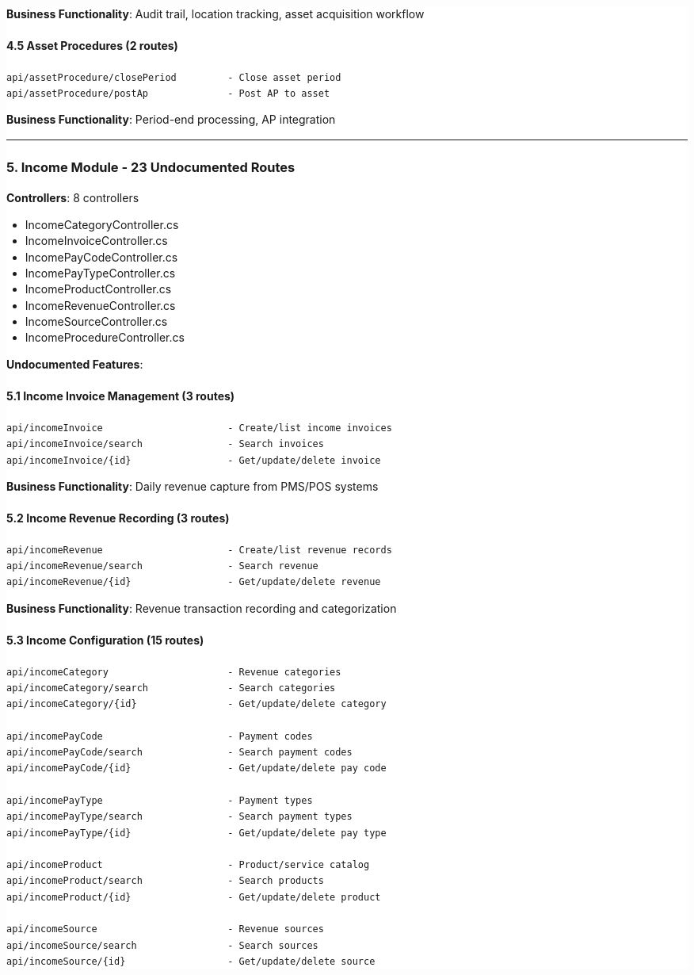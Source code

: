 **Business Functionality**: Audit trail, location tracking, asset acquisition workflow

#### 4.5 Asset Procedures (2 routes)
```
api/assetProcedure/closePeriod         - Close asset period
api/assetProcedure/postAp              - Post AP to asset
```

**Business Functionality**: Period-end processing, AP integration

---

### 5. Income Module - 23 Undocumented Routes

**Controllers**: 8 controllers
- IncomeCategoryController.cs
- IncomeInvoiceController.cs
- IncomePayCodeController.cs
- IncomePayTypeController.cs
- IncomeProductController.cs
- IncomeRevenueController.cs
- IncomeSourceController.cs
- IncomeProcedureController.cs

**Undocumented Features**:

#### 5.1 Income Invoice Management (3 routes)
```
api/incomeInvoice                      - Create/list income invoices
api/incomeInvoice/search               - Search invoices
api/incomeInvoice/{id}                 - Get/update/delete invoice
```

**Business Functionality**: Daily revenue capture from PMS/POS systems

#### 5.2 Income Revenue Recording (3 routes)
```
api/incomeRevenue                      - Create/list revenue records
api/incomeRevenue/search               - Search revenue
api/incomeRevenue/{id}                 - Get/update/delete revenue
```

**Business Functionality**: Revenue transaction recording and categorization

#### 5.3 Income Configuration (15 routes)
```
api/incomeCategory                     - Revenue categories
api/incomeCategory/search              - Search categories
api/incomeCategory/{id}                - Get/update/delete category

api/incomePayCode                      - Payment codes
api/incomePayCode/search               - Search payment codes
api/incomePayCode/{id}                 - Get/update/delete pay code

api/incomePayType                      - Payment types
api/incomePayType/search               - Search payment types
api/incomePayType/{id}                 - Get/update/delete pay type

api/incomeProduct                      - Product/service catalog
api/incomeProduct/search               - Search products
api/incomeProduct/{id}                 - Get/update/delete product

api/incomeSource                       - Revenue sources
api/incomeSource/search                - Search sources
api/incomeSource/{id}                  - Get/update/delete source
```
